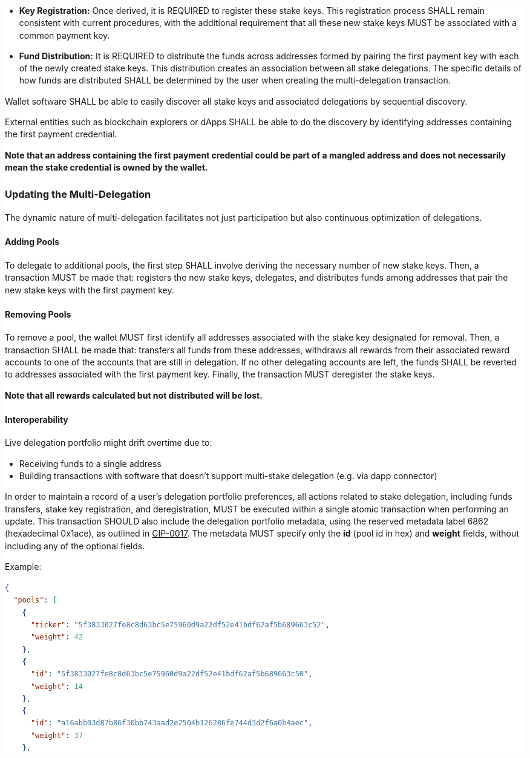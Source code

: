 - **Key Registration:** Once derived, it is REQUIRED to register these stake keys. This registration process SHALL remain consistent with current procedures, with the additional requirement that all these new stake keys MUST be associated with a common payment key.

- **Fund Distribution:** It is REQUIRED to distribute the funds across addresses formed by pairing the first payment key with each of the newly created stake keys. This distribution creates an association between all stake delegations. The specific details of how funds are distributed SHALL be determined by the user when creating the multi-delegation transaction.

Wallet software SHALL be able to easily discover all stake keys and associated delegations by sequential discovery.

External entities such as blockchain explorers or dApps SHALL be able to do the discovery by identifying addresses containing the first payment credential.

**Note that an address containing the first payment credential could be part of a mangled address and does not necessarily mean the stake credential is owned by the wallet.**

### Updating the Multi-Delegation
The dynamic nature of multi-delegation facilitates not just participation but also continuous optimization of delegations.

#### Adding Pools
To delegate to additional pools, the first step SHALL involve deriving the necessary number of new stake keys. Then, a transaction MUST be made that: registers the new stake keys, delegates, and distributes funds among addresses that pair the new stake keys with the first payment key.

#### Removing Pools
To remove a pool, the wallet MUST first identify all addresses associated with the stake key designated for removal. Then, a transaction SHALL be made that: transfers all funds from these addresses, withdraws all rewards from their associated reward accounts to one of the accounts that are still in delegation. If no other delegating accounts are left, the funds SHALL be reverted to addresses associated with the first payment key. Finally, the transaction MUST deregister the stake keys.

**Note that all rewards calculated but not distributed will be lost.**

#### Interoperability
Live delegation portfolio might drift overtime due to:
- Receiving funds to a single address 
- Building transactions with software that doesn’t support multi-stake delegation (e.g. via dapp connector)

In order to maintain a record of a user’s delegation portfolio preferences, all actions related to stake delegation, including funds transfers, stake key registration, and deregistration, MUST be executed within a single atomic transaction when performing an update. This transaction SHOULD also include the delegation portfolio metadata, using the reserved metadata label 6862 (hexadecimal 0x1ace), as outlined in [CIP-0017](https://github.com/cardano-foundation/CIPs/tree/master/CIP-0017). The metadata MUST specify only the **id** (pool id in hex) and **weight** fields, without including any of the optional fields.

Example:

``` Json
{
  "pools": [
    {
      "ticker": "5f3833027fe8c8d63bc5e75960d9a22df52e41bdf62af5b689663c52",
      "weight": 42
    },
    {
      "id": "5f3833027fe8c8d63bc5e75960d9a22df52e41bdf62af5b689663c50",
      "weight": 14
    },
    {
      "id": "a16abb03d87b86f30bb743aad2e2504b126286fe744d3d2f6a0b4aec",
      "weight": 37
    },
```
